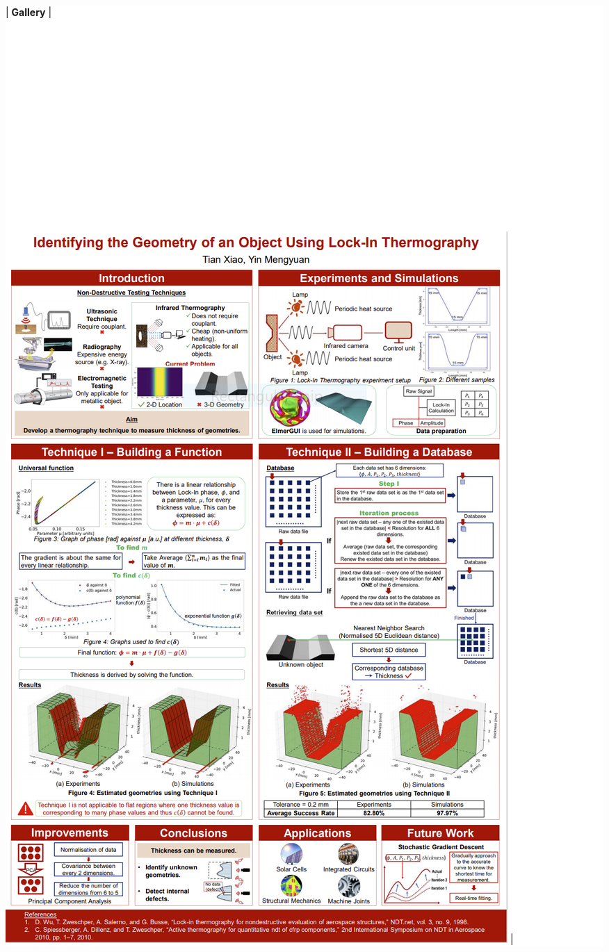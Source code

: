 | **Gallery** | <br><br><br><br><br><br><br><br><br><br><br><br><br><br><br><br><img src="/cont/research/img/identifying-the-geometry-of-an-object-using-lock-in-thermography-poster-1.PNG"> |
